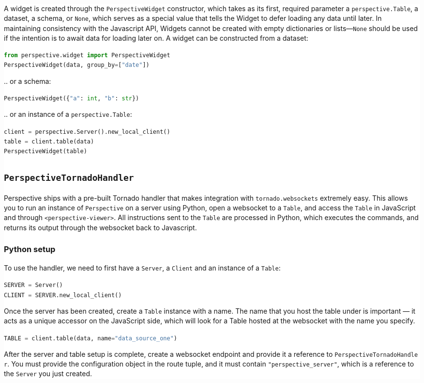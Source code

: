 A widget is created through the `PerspectiveWidget` constructor, which takes as
its first, required parameter a `perspective.Table`, a dataset, a schema, or
`None`, which serves as a special value that tells the Widget to defer loading
any data until later. In maintaining consistency with the Javascript API,
Widgets cannot be created with empty dictionaries or lists—`None` should be used
if the intention is to await data for loading later on. A widget can be
constructed from a dataset:

```python
from perspective.widget import PerspectiveWidget
PerspectiveWidget(data, group_by=["date"])
```

.. or a schema:

```python
PerspectiveWidget({"a": int, "b": str})
```

.. or an instance of a `perspective.Table`:

```python
client = perspective.Server().new_local_client()
table = client.table(data)
PerspectiveWidget(table)
```



## `PerspectiveTornadoHandler`

Perspective ships with a pre-built Tornado handler that makes integration with
`tornado.websockets` extremely easy. This allows you to run an instance of
`Perspective` on a server using Python, open a websocket to a `Table`, and
access the `Table` in JavaScript and through `<perspective-viewer>`. All
instructions sent to the `Table` are processed in Python, which executes the
commands, and returns its output through the websocket back to Javascript.

### Python setup

To use the handler, we need to first have a `Server`, a `Client` and an instance
of a `Table`:

```python
SERVER = Server()
CLIENT = SERVER.new_local_client()
```

Once the server has been created, create a `Table` instance with a name. The
name that you host the table under is important — it acts as a unique accessor
on the JavaScript side, which will look for a Table hosted at the websocket with
the name you specify.

```python
TABLE = client.table(data, name="data_source_one")
```

After the server and table setup is complete, create a websocket endpoint and
provide it a reference to `PerspectiveTornadoHandler`. You must provide the
configuration object in the route tuple, and it must contain
`"perspective_server"`, which is a reference to the `Server` you just created.

